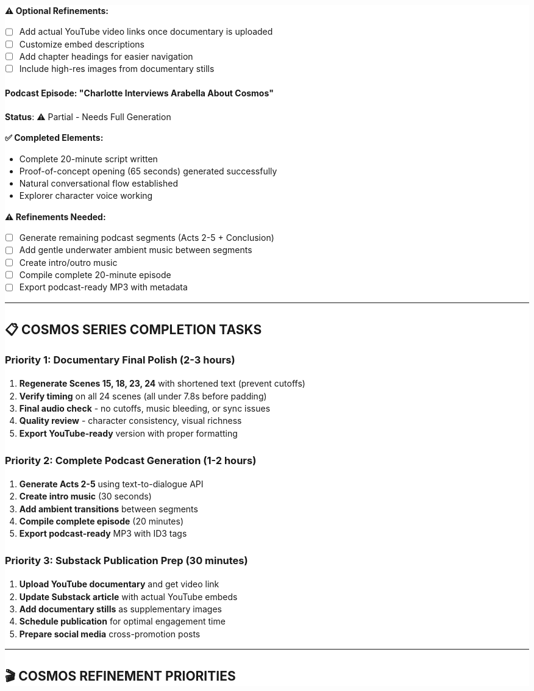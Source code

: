 **⚠️ Optional Refinements:**
- [ ] Add actual YouTube video links once documentary is uploaded
- [ ] Customize embed descriptions
- [ ] Add chapter headings for easier navigation
- [ ] Include high-res images from documentary stills

#### **Podcast Episode: "Charlotte Interviews Arabella About Cosmos"**
**Status**: ⚠️ Partial - Needs Full Generation

**✅ Completed Elements:**
- Complete 20-minute script written
- Proof-of-concept opening (65 seconds) generated successfully
- Natural conversational flow established
- Explorer character voice working

**⚠️ Refinements Needed:**
- [ ] Generate remaining podcast segments (Acts 2-5 + Conclusion)
- [ ] Add gentle underwater ambient music between segments
- [ ] Create intro/outro music
- [ ] Compile complete 20-minute episode
- [ ] Export podcast-ready MP3 with metadata

---

## 📋 **COSMOS SERIES COMPLETION TASKS**

### **Priority 1: Documentary Final Polish (2-3 hours)**
1. **Regenerate Scenes 15, 18, 23, 24** with shortened text (prevent cutoffs)
2. **Verify timing** on all 24 scenes (all under 7.8s before padding)
3. **Final audio check** - no cutoffs, music bleeding, or sync issues
4. **Quality review** - character consistency, visual richness
5. **Export YouTube-ready** version with proper formatting

### **Priority 2: Complete Podcast Generation (1-2 hours)**
1. **Generate Acts 2-5** using text-to-dialogue API
2. **Create intro music** (30 seconds)
3. **Add ambient transitions** between segments
4. **Compile complete episode** (20 minutes)
5. **Export podcast-ready** MP3 with ID3 tags

### **Priority 3: Substack Publication Prep (30 minutes)**
1. **Upload YouTube documentary** and get video link
2. **Update Substack article** with actual YouTube embeds
3. **Add documentary stills** as supplementary images
4. **Schedule publication** for optimal engagement time
5. **Prepare social media** cross-promotion posts

---

## 🎬 **COSMOS REFINEMENT PRIORITIES**
